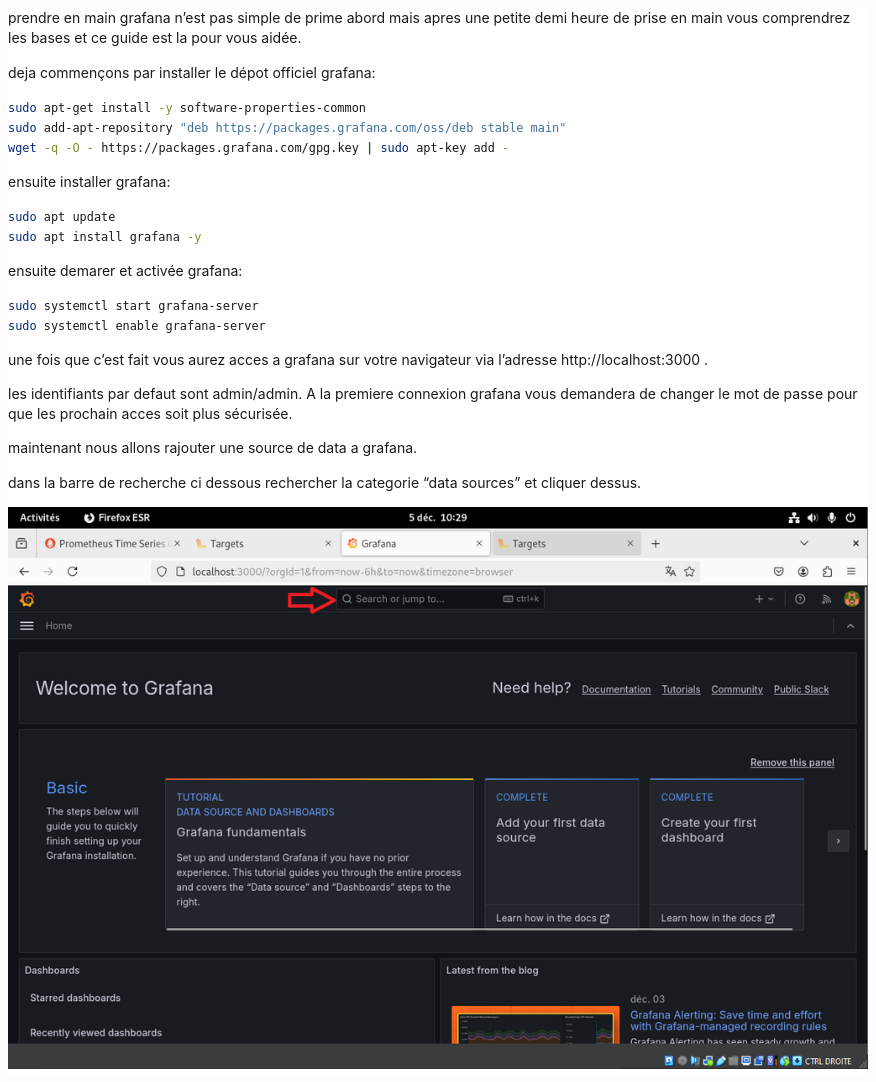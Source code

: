 prendre en main grafana n’est pas simple de prime abord mais apres une petite demi heure de prise en main vous comprendrez les bases et ce guide est la pour vous aidée.

deja commençons par installer le dépot officiel grafana: 

```bash
sudo apt-get install -y software-properties-common
sudo add-apt-repository "deb https://packages.grafana.com/oss/deb stable main"
wget -q -O - https://packages.grafana.com/gpg.key | sudo apt-key add -
```

ensuite installer grafana:

```bash
sudo apt update
sudo apt install grafana -y
```

ensuite demarer et activée grafana:

```bash
sudo systemctl start grafana-server
sudo systemctl enable grafana-server
```

une fois que c’est fait vous aurez acces a grafana sur votre navigateur via l’adresse http://localhost:3000 .

les identifiants par defaut sont admin/admin. A la premiere connexion grafana vous demandera de changer le mot de passe pour que les prochain acces soit plus sécurisée.

maintenant nous allons rajouter une source de data a grafana.

dans la barre de recherche ci dessous rechercher la categorie “data sources” et cliquer dessus.

![grafana1.png](https://github.com/WildCodeSchool/TSSR-2411-P1-G2/blob/main/Ressources/grafana1.png)
